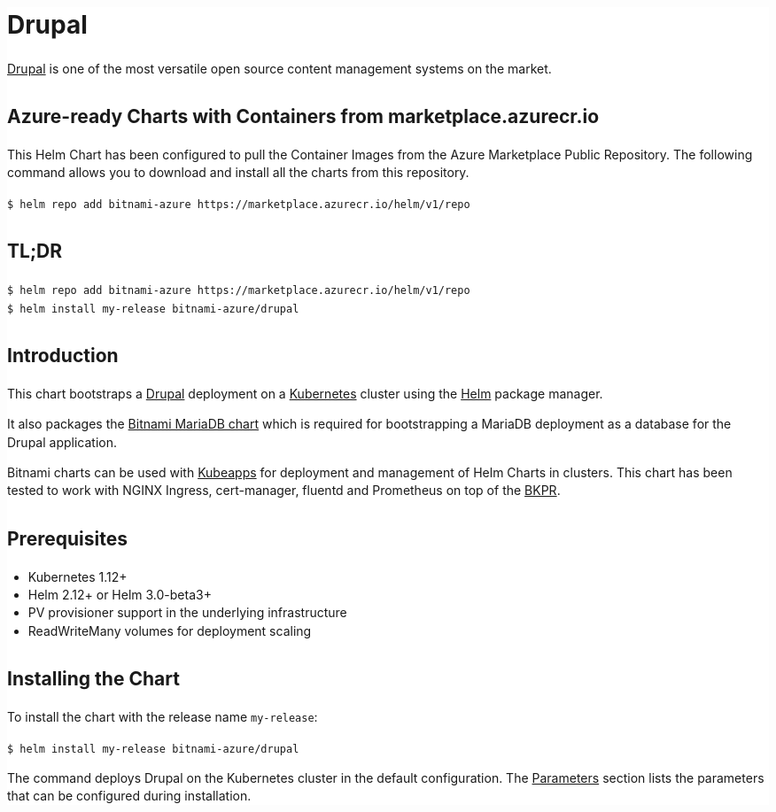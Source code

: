 # Drupal

[Drupal](https://www.drupal.org/) is one of the most versatile open source content management systems on the market.

## Azure-ready Charts with Containers from marketplace.azurecr.io

This Helm Chart has been configured to pull the Container Images from the Azure Marketplace Public Repository.
The following command allows you to download and install all the charts from this repository.
```bash
$ helm repo add bitnami-azure https://marketplace.azurecr.io/helm/v1/repo
```
## TL;DR

```console
$ helm repo add bitnami-azure https://marketplace.azurecr.io/helm/v1/repo
$ helm install my-release bitnami-azure/drupal
```

## Introduction

This chart bootstraps a [Drupal](https://github.com/bitnami/bitnami-docker-drupal) deployment on a [Kubernetes](http://kubernetes.io) cluster using the [Helm](https://helm.sh) package manager.

It also packages the [Bitnami MariaDB chart](https://github.com/kubernetes/charts/tree/master/bitnami/mariadb) which is required for bootstrapping a MariaDB deployment as a database for the Drupal application.

Bitnami charts can be used with [Kubeapps](https://kubeapps.com/) for deployment and management of Helm Charts in clusters. This chart has been tested to work with NGINX Ingress, cert-manager, fluentd and Prometheus on top of the [BKPR](https://kubeprod.io/).

## Prerequisites

- Kubernetes 1.12+
- Helm 2.12+ or Helm 3.0-beta3+
- PV provisioner support in the underlying infrastructure
- ReadWriteMany volumes for deployment scaling

## Installing the Chart

To install the chart with the release name `my-release`:

```console
$ helm install my-release bitnami-azure/drupal
```

The command deploys Drupal on the Kubernetes cluster in the default configuration. The [Parameters](#parameters) section lists the parameters that can be configured during installation.
